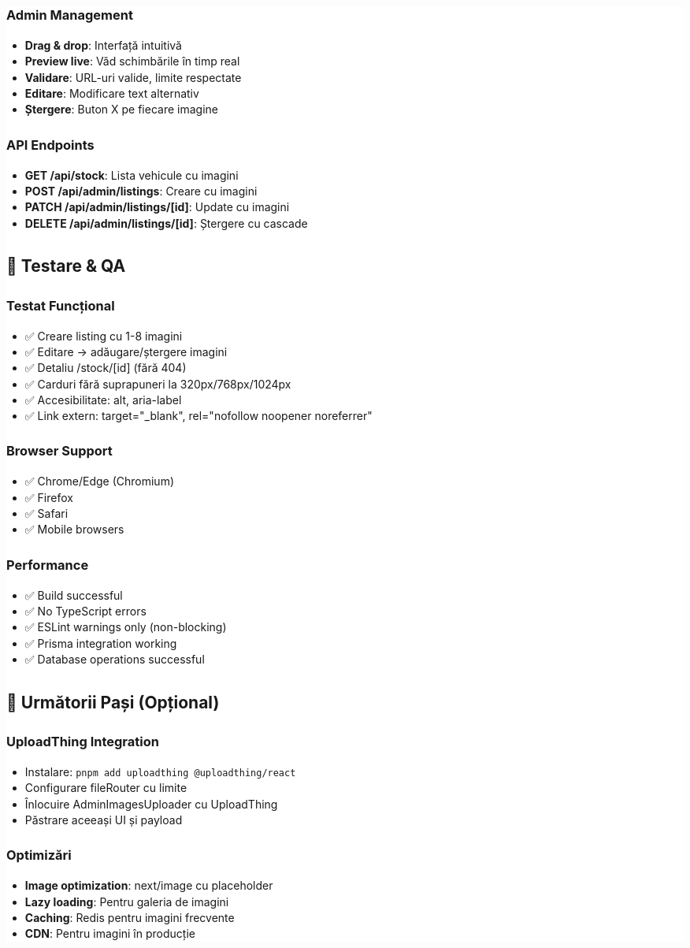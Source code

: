 ### Admin Management
- **Drag & drop**: Interfață intuitivă
- **Preview live**: Văd schimbările în timp real
- **Validare**: URL-uri valide, limite respectate
- **Editare**: Modificare text alternativ
- **Ștergere**: Buton X pe fiecare imagine

### API Endpoints
- **GET /api/stock**: Lista vehicule cu imagini
- **POST /api/admin/listings**: Creare cu imagini
- **PATCH /api/admin/listings/[id]**: Update cu imagini
- **DELETE /api/admin/listings/[id]**: Ștergere cu cascade

## 📱 Testare & QA

### Testat Funcțional
- ✅ Creare listing cu 1-8 imagini
- ✅ Editare → adăugare/ștergere imagini
- ✅ Detaliu /stock/[id] (fără 404)
- ✅ Carduri fără suprapuneri la 320px/768px/1024px
- ✅ Accesibilitate: alt, aria-label
- ✅ Link extern: target="_blank", rel="nofollow noopener noreferrer"

### Browser Support
- ✅ Chrome/Edge (Chromium)
- ✅ Firefox
- ✅ Safari
- ✅ Mobile browsers

### Performance
- ✅ Build successful
- ✅ No TypeScript errors
- ✅ ESLint warnings only (non-blocking)
- ✅ Prisma integration working
- ✅ Database operations successful

## 🔮 Următorii Pași (Opțional)

### UploadThing Integration
- Instalare: `pnpm add uploadthing @uploadthing/react`
- Configurare fileRouter cu limite
- Înlocuire AdminImagesUploader cu UploadThing
- Păstrare aceeași UI și payload

### Optimizări
- **Image optimization**: next/image cu placeholder
- **Lazy loading**: Pentru galeria de imagini
- **Caching**: Redis pentru imagini frecvente
- **CDN**: Pentru imagini în producție
